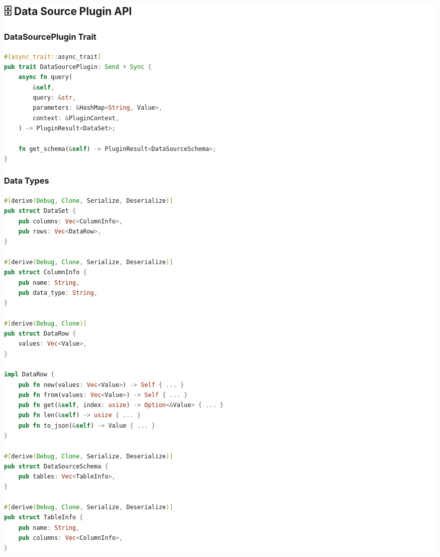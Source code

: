 ## 🗄️ Data Source Plugin API

### DataSourcePlugin Trait

```rust
#[async_trait::async_trait]
pub trait DataSourcePlugin: Send + Sync {
    async fn query(
        &self,
        query: &str,
        parameters: &HashMap<String, Value>,
        context: &PluginContext,
    ) -> PluginResult<DataSet>;

    fn get_schema(&self) -> PluginResult<DataSourceSchema>;
}
```

### Data Types

```rust
#[derive(Debug, Clone, Serialize, Deserialize)]
pub struct DataSet {
    pub columns: Vec<ColumnInfo>,
    pub rows: Vec<DataRow>,
}

#[derive(Debug, Clone, Serialize, Deserialize)]
pub struct ColumnInfo {
    pub name: String,
    pub data_type: String,
}

#[derive(Debug, Clone)]
pub struct DataRow {
    values: Vec<Value>,
}

impl DataRow {
    pub fn new(values: Vec<Value>) -> Self { ... }
    pub fn from(values: Vec<Value>) -> Self { ... }
    pub fn get(&self, index: usize) -> Option<&Value> { ... }
    pub fn len(&self) -> usize { ... }
    pub fn to_json(&self) -> Value { ... }
}

#[derive(Debug, Clone, Serialize, Deserialize)]
pub struct DataSourceSchema {
    pub tables: Vec<TableInfo>,
}

#[derive(Debug, Clone, Serialize, Deserialize)]
pub struct TableInfo {
    pub name: String,
    pub columns: Vec<ColumnInfo>,
}
```
